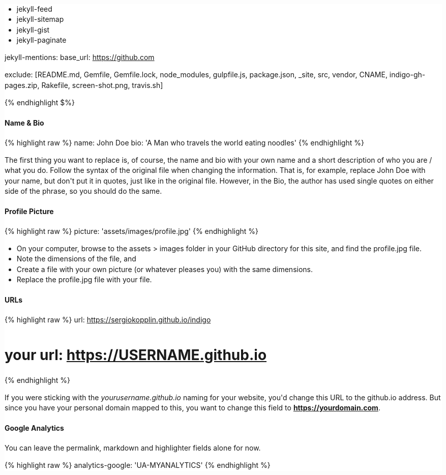   - jekyll-feed
  - jekyll-sitemap
  - jekyll-gist
  - jekyll-paginate

jekyll-mentions:
    base_url: https://github.com

exclude: [README.md, Gemfile, Gemfile.lock, node_modules, gulpfile.js, package.json, _site, src, vendor, CNAME, indigo-gh-pages.zip, Rakefile, screen-shot.png, travis.sh]

{% endhighlight $%}

#### Name & Bio

{% highlight raw %}
name: John Doe
bio: 'A Man who travels the world eating noodles'
{% endhighlight %}

The first thing you want to replace is, of course, the name and bio with your own name and a short description of who you are / what you do. Follow the syntax of the original file when changing the information. That is, for example, replace John Doe with your name, but don't put it in quotes, just like in the original file. However, in the Bio, the author has used single quotes on either side of the phrase, so you should do the same. 

#### Profile Picture

{% highlight raw %}
picture: 'assets/images/profile.jpg'
{% endhighlight %}

- On your computer, browse to the assets > images folder in your GitHub directory for this site, and find the profile.jpg file. 
- Note the dimensions of the file, and 
- Create a file with your own picture (or whatever pleases you) with the same dimensions.
- Replace the profile.jpg file with your file.

#### URLs

{% highlight raw %}
url: https://sergiokopplin.github.io/indigo
# your url: https://USERNAME.github.io
{% endhighlight %}

If you were sticking with the *yourusername.github.io* naming for your website, you'd change this URL to the github.io address. But since you have your personal domain mapped to this, you want to change this field to **https://yourdomain.com**.

#### Google Analytics

You can leave the permalink, markdown and highlighter fields alone for now.

{% highlight raw %}
analytics-google: 'UA-MYANALYTICS'
{% endhighlight %}
